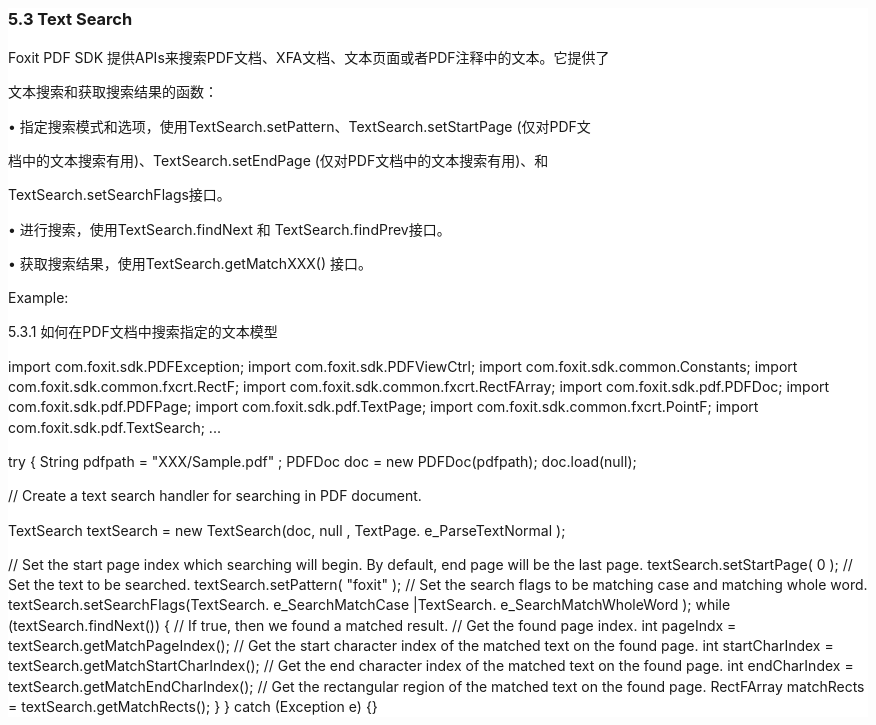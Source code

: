 ### 5.3 Text Search

Foxit PDF SDK 提供APIs来搜索PDF文档、XFA文档、文本页面或者PDF注释中的文本。它提供了

文本搜索和获取搜索结果的函数：

• 指定搜索模式和选项，使用TextSearch.setPattern、TextSearch.setStartPage (仅对PDF文

档中的文本搜索有用)、TextSearch.setEndPage (仅对PDF文档中的文本搜索有用)、和

TextSearch.setSearchFlags接口。

• 进行搜索，使用TextSearch.findNext 和 TextSearch.findPrev接口。

• 获取搜索结果，使用TextSearch.getMatchXXX() 接口。

Example:

5.3.1 如何在PDF文档中搜索指定的文本模型

import com.foxit.sdk.PDFException;
import com.foxit.sdk.PDFViewCtrl;
import com.foxit.sdk.common.Constants;
import com.foxit.sdk.common.fxcrt.RectF;
import com.foxit.sdk.common.fxcrt.RectFArray;
import com.foxit.sdk.pdf.PDFDoc;
import com.foxit.sdk.pdf.PDFPage;
import com.foxit.sdk.pdf.TextPage;
import com.foxit.sdk.common.fxcrt.PointF;
import com.foxit.sdk.pdf.TextSearch;
...




try {
String pdfpath = "XXX/Sample.pdf" ;
PDFDoc doc = new PDFDoc(pdfpath);
doc.load(null);

// Create a text search handler for searching in PDF document.

TextSearch textSearch = new TextSearch(doc, null , TextPage. e_ParseTextNormal );

// Set the start page index which searching will begin. By default, end page will be the last page.
textSearch.setStartPage( 0 );
// Set the text to be searched.
textSearch.setPattern( "foxit" );
// Set the search flags to be matching case and matching whole word.
textSearch.setSearchFlags(TextSearch. e_SearchMatchCase |TextSearch. e_SearchMatchWholeWord );
while (textSearch.findNext()) {
// If true, then we found a matched result.
// Get the found page index.
int pageIndx = textSearch.getMatchPageIndex();
// Get the start character index of the matched text on the found page.
int startCharIndex = textSearch.getMatchStartCharIndex();
// Get the end character index of the matched text on the found page.
int endCharIndex = textSearch.getMatchEndCharIndex();
// Get the rectangular region of the matched text on the found page.
RectFArray matchRects = textSearch.getMatchRects();
}
}
catch (Exception e) {}
